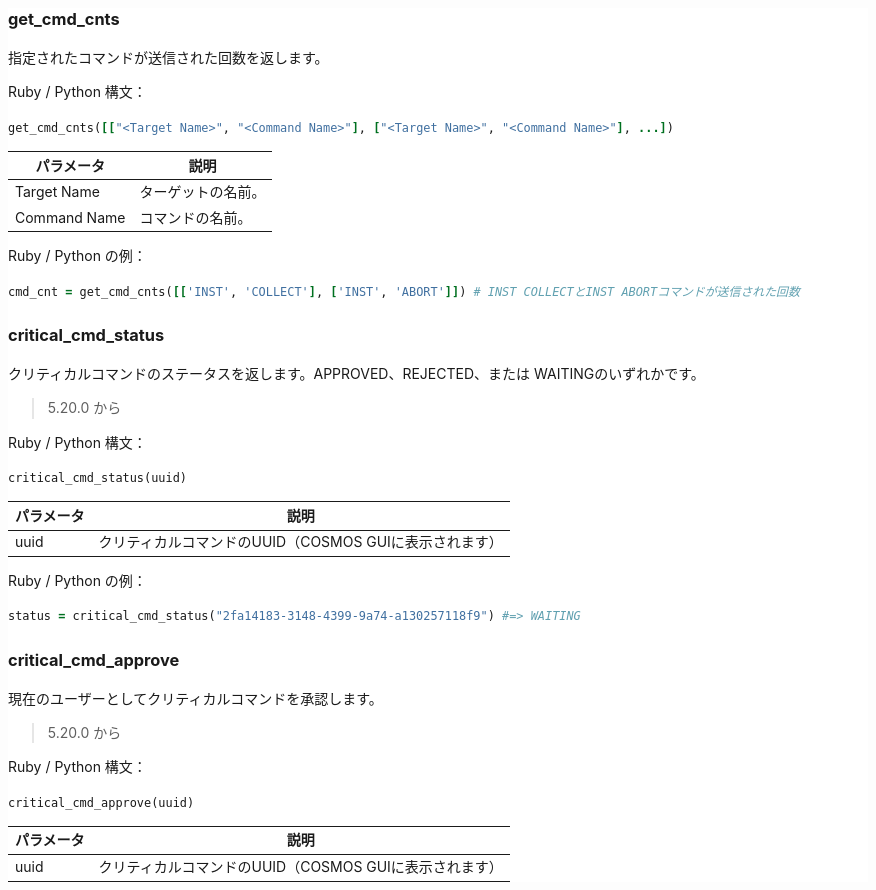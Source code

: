 ### get_cmd_cnts

指定されたコマンドが送信された回数を返します。

Ruby / Python 構文：

```ruby
get_cmd_cnts([["<Target Name>", "<Command Name>"], ["<Target Name>", "<Command Name>"], ...])
```

| パラメータ     | 説明                |
| -------------- | ------------------- |
| Target Name    | ターゲットの名前。  |
| Command Name   | コマンドの名前。    |

Ruby / Python の例：

```ruby
cmd_cnt = get_cmd_cnts([['INST', 'COLLECT'], ['INST', 'ABORT']]) # INST COLLECTとINST ABORTコマンドが送信された回数
```

### critical_cmd_status

クリティカルコマンドのステータスを返します。APPROVED、REJECTED、または WAITINGのいずれかです。

> 5.20.0 から

Ruby / Python 構文：

```ruby
critical_cmd_status(uuid)
```

| パラメータ | 説明                                                 |
| ---------- | ---------------------------------------------------- |
| uuid       | クリティカルコマンドのUUID（COSMOS GUIに表示されます） |

Ruby / Python の例：

```ruby
status = critical_cmd_status("2fa14183-3148-4399-9a74-a130257118f9") #=> WAITING
```

### critical_cmd_approve

現在のユーザーとしてクリティカルコマンドを承認します。

> 5.20.0 から

Ruby / Python 構文：

```ruby
critical_cmd_approve(uuid)
```

| パラメータ | 説明                                                 |
| ---------- | ---------------------------------------------------- |
| uuid       | クリティカルコマンドのUUID（COSMOS GUIに表示されます） |
